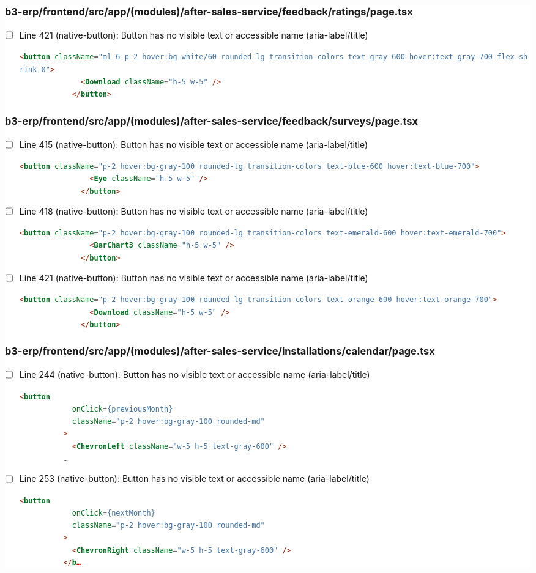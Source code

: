 ### b3-erp/frontend/src/app/(modules)/after-sales-service/feedback/ratings/page.tsx
- [ ] Line 421 (native-button): Button has no visible text or accessible name (aria-label/title)
  ```html
  <button className="ml-6 p-2 hover:bg-white/60 rounded-lg transition-colors text-gray-600 hover:text-gray-700 flex-shrink-0">
                <Download className="h-5 w-5" />
              </button>
  ```

### b3-erp/frontend/src/app/(modules)/after-sales-service/feedback/surveys/page.tsx
- [ ] Line 415 (native-button): Button has no visible text or accessible name (aria-label/title)
  ```html
  <button className="p-2 hover:bg-gray-100 rounded-lg transition-colors text-blue-600 hover:text-blue-700">
                  <Eye className="h-5 w-5" />
                </button>
  ```
- [ ] Line 418 (native-button): Button has no visible text or accessible name (aria-label/title)
  ```html
  <button className="p-2 hover:bg-gray-100 rounded-lg transition-colors text-emerald-600 hover:text-emerald-700">
                  <BarChart3 className="h-5 w-5" />
                </button>
  ```
- [ ] Line 421 (native-button): Button has no visible text or accessible name (aria-label/title)
  ```html
  <button className="p-2 hover:bg-gray-100 rounded-lg transition-colors text-orange-600 hover:text-orange-700">
                  <Download className="h-5 w-5" />
                </button>
  ```

### b3-erp/frontend/src/app/(modules)/after-sales-service/installations/calendar/page.tsx
- [ ] Line 244 (native-button): Button has no visible text or accessible name (aria-label/title)
  ```html
  <button
              onClick={previousMonth}
              className="p-2 hover:bg-gray-100 rounded-md"
            >
              <ChevronLeft className="w-5 h-5 text-gray-600" />
            …
  ```
- [ ] Line 253 (native-button): Button has no visible text or accessible name (aria-label/title)
  ```html
  <button
              onClick={nextMonth}
              className="p-2 hover:bg-gray-100 rounded-md"
            >
              <ChevronRight className="w-5 h-5 text-gray-600" />
            </b…
  ```
